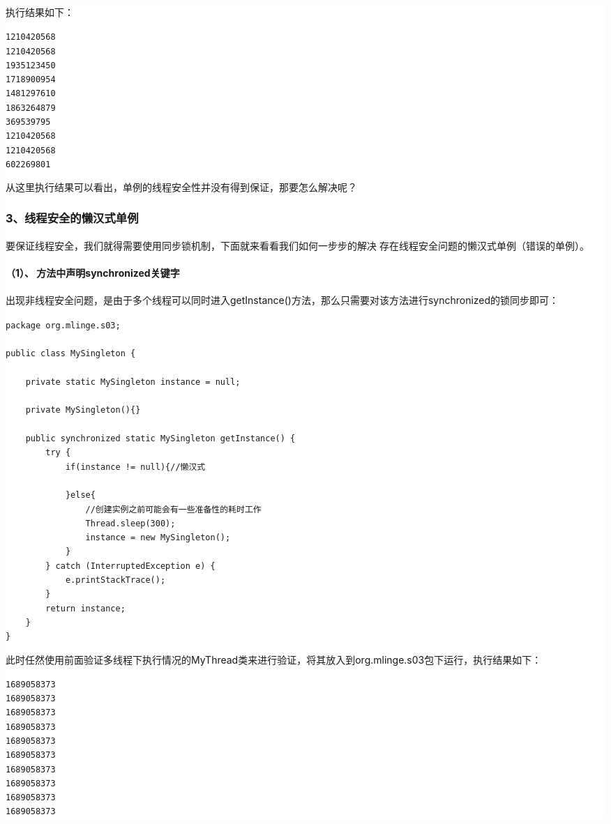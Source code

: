 执行结果如下：

```
1210420568  
1210420568  
1935123450  
1718900954  
1481297610  
1863264879  
369539795  
1210420568  
1210420568  
602269801  
``` 

从这里执行结果可以看出，单例的线程安全性并没有得到保证，那要怎么解决呢？

### 3、线程安全的懒汉式单例

要保证线程安全，我们就得需要使用同步锁机制，下面就来看看我们如何一步步的解决 存在线程安全问题的懒汉式单例（错误的单例）。

#### （1）、 方法中声明synchronized关键字

出现非线程安全问题，是由于多个线程可以同时进入getInstance()方法，那么只需要对该方法进行synchronized的锁同步即可：

```
package org.mlinge.s03;  
  
public class MySingleton {  
      
    private static MySingleton instance = null;  
      
    private MySingleton(){}  
      
    public synchronized static MySingleton getInstance() {  
        try {   
            if(instance != null){//懒汉式   
                  
            }else{  
                //创建实例之前可能会有一些准备性的耗时工作   
                Thread.sleep(300);  
                instance = new MySingleton();  
            }  
        } catch (InterruptedException e) {   
            e.printStackTrace();  
        }  
        return instance;  
    }  
} 
```
此时任然使用前面验证多线程下执行情况的MyThread类来进行验证，将其放入到org.mlinge.s03包下运行，执行结果如下：

```
1689058373  
1689058373  
1689058373  
1689058373  
1689058373  
1689058373  
1689058373  
1689058373  
1689058373  
1689058373
``` 
